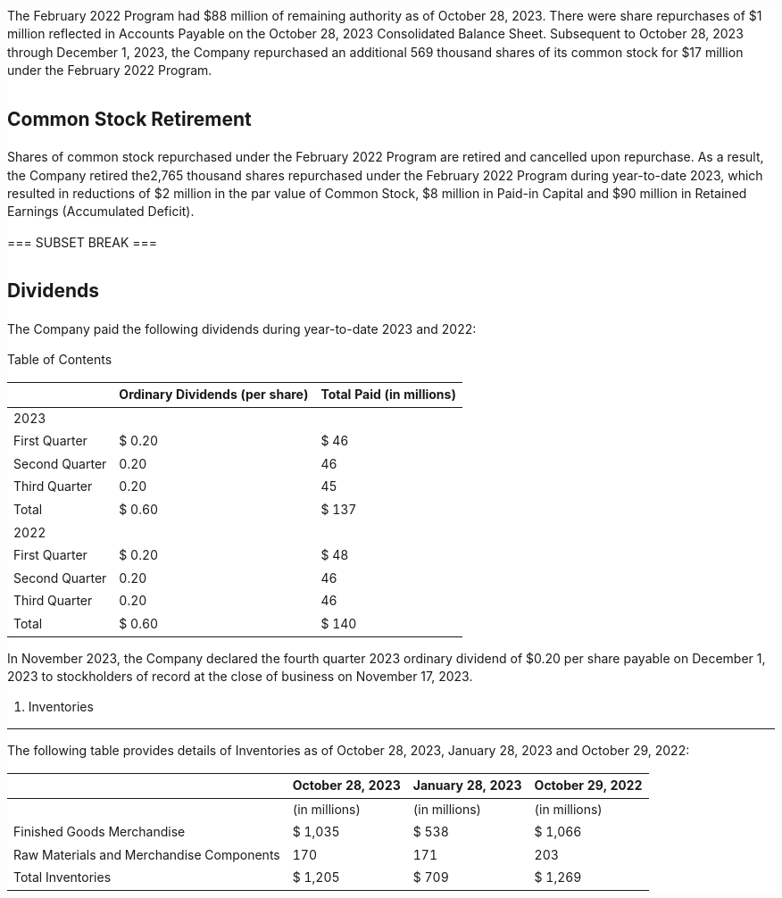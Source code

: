 The February 2022 Program had $88 million of remaining authority as of October 28, 2023. There were share repurchases of $1 million reflected in Accounts Payable on the October 28, 2023 Consolidated Balance Sheet. Subsequent to October 28, 2023 through December 1, 2023, the Company repurchased an additional 569 thousand shares of its common stock for $17 million under the February 2022 Program.

Common Stock Retirement
-----------------------

Shares of common stock repurchased under the February 2022 Program are retired and cancelled upon repurchase. As a result, the Company retired the2,765 thousand shares repurchased under the February 2022 Program during year-to-date 2023, which resulted in reductions of $2 million in the par value of Common Stock, $8 million in Paid-in Capital and $90 million in Retained Earnings (Accumulated Deficit).

=== SUBSET BREAK ===

Dividends
---------

The Company paid the following dividends during year-to-date 2023 and 2022:

Table of Contents

| | Ordinary Dividends (per share) | Total Paid (in millions) |
| --- | --- | --- |
| 2023 | | |
| First Quarter | $ 0.20 | $ 46 |
| Second Quarter | 0.20 | 46 |
| Third Quarter | 0.20 | 45 |
| Total | $ 0.60 | $ 137 |
| 2022 | | |
| First Quarter | $ 0.20 | $ 48 |
| Second Quarter | 0.20 | 46 |
| Third Quarter | 0.20 | 46 |
| Total | $ 0.60 | $ 140 |

In November 2023, the Company declared the fourth quarter 2023 ordinary dividend of $0.20 per share payable on December 1, 2023 to stockholders of record at the close of business on November 17, 2023.

1. Inventories

---

The following table provides details of Inventories as of October 28, 2023, January 28, 2023 and October 29, 2022:

| | October 28, 2023 | January 28, 2023 | October 29, 2022 |
| --- | --- | --- | --- |
| | (in millions) | (in millions) | (in millions) |
| Finished Goods Merchandise | $ 1,035 | $ 538 | $ 1,066 |
| Raw Materials and Merchandise Components | 170 | 171 | 203 |
| Total Inventories | $ 1,205 | $ 709 | $ 1,269 |
